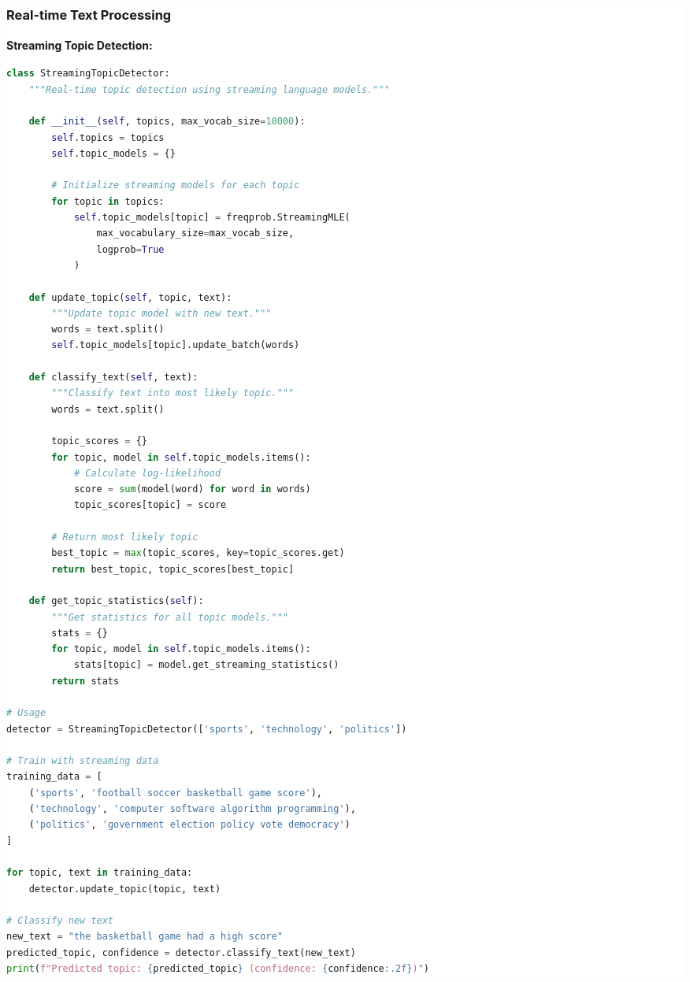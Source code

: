 ### Real-time Text Processing

**Streaming Topic Detection:**
```python
class StreamingTopicDetector:
    """Real-time topic detection using streaming language models."""

    def __init__(self, topics, max_vocab_size=10000):
        self.topics = topics
        self.topic_models = {}

        # Initialize streaming models for each topic
        for topic in topics:
            self.topic_models[topic] = freqprob.StreamingMLE(
                max_vocabulary_size=max_vocab_size,
                logprob=True
            )

    def update_topic(self, topic, text):
        """Update topic model with new text."""
        words = text.split()
        self.topic_models[topic].update_batch(words)

    def classify_text(self, text):
        """Classify text into most likely topic."""
        words = text.split()

        topic_scores = {}
        for topic, model in self.topic_models.items():
            # Calculate log-likelihood
            score = sum(model(word) for word in words)
            topic_scores[topic] = score

        # Return most likely topic
        best_topic = max(topic_scores, key=topic_scores.get)
        return best_topic, topic_scores[best_topic]

    def get_topic_statistics(self):
        """Get statistics for all topic models."""
        stats = {}
        for topic, model in self.topic_models.items():
            stats[topic] = model.get_streaming_statistics()
        return stats

# Usage
detector = StreamingTopicDetector(['sports', 'technology', 'politics'])

# Train with streaming data
training_data = [
    ('sports', 'football soccer basketball game score'),
    ('technology', 'computer software algorithm programming'),
    ('politics', 'government election policy vote democracy')
]

for topic, text in training_data:
    detector.update_topic(topic, text)

# Classify new text
new_text = "the basketball game had a high score"
predicted_topic, confidence = detector.classify_text(new_text)
print(f"Predicted topic: {predicted_topic} (confidence: {confidence:.2f})")
```
